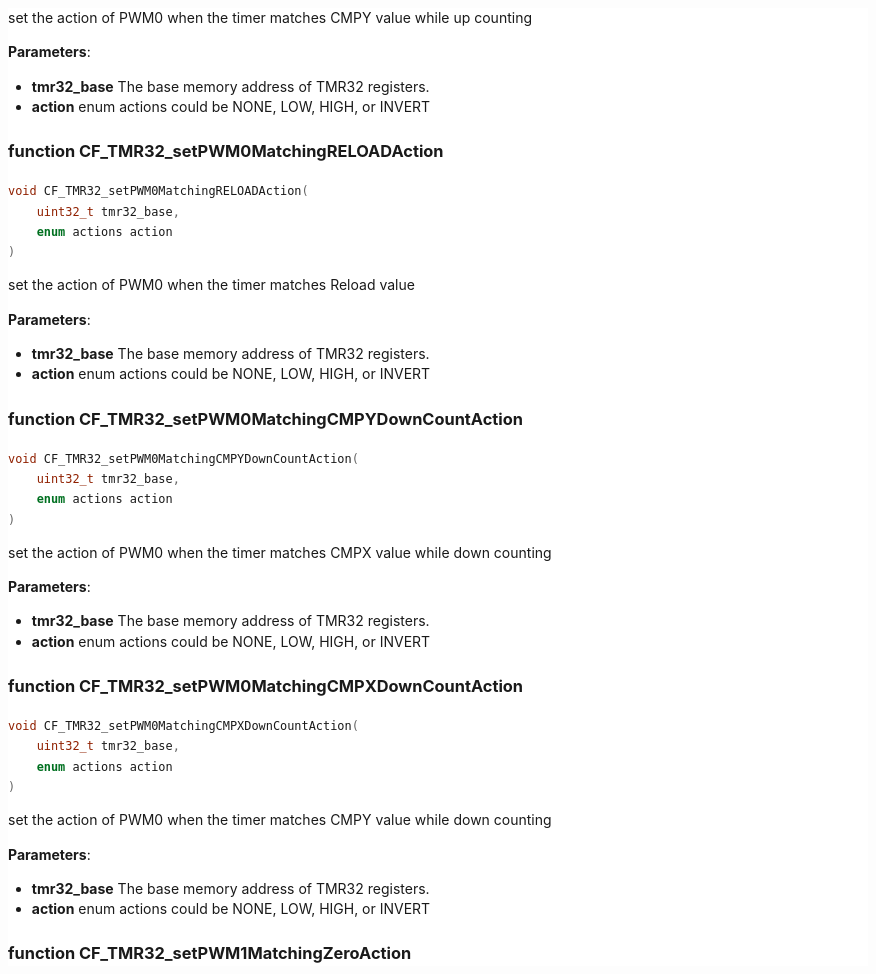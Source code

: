 set the action of PWM0 when the timer matches CMPY value while up counting 

**Parameters**: 

  * **tmr32_base** The base memory address of TMR32 registers. 
  * **action** enum actions could be NONE, LOW, HIGH, or INVERT 


### function CF_TMR32_setPWM0MatchingRELOADAction

```cpp
void CF_TMR32_setPWM0MatchingRELOADAction(
    uint32_t tmr32_base,
    enum actions action
)
```

set the action of PWM0 when the timer matches Reload value 

**Parameters**: 

  * **tmr32_base** The base memory address of TMR32 registers. 
  * **action** enum actions could be NONE, LOW, HIGH, or INVERT 


### function CF_TMR32_setPWM0MatchingCMPYDownCountAction

```cpp
void CF_TMR32_setPWM0MatchingCMPYDownCountAction(
    uint32_t tmr32_base,
    enum actions action
)
```

set the action of PWM0 when the timer matches CMPX value while down counting 

**Parameters**: 

  * **tmr32_base** The base memory address of TMR32 registers. 
  * **action** enum actions could be NONE, LOW, HIGH, or INVERT 


### function CF_TMR32_setPWM0MatchingCMPXDownCountAction

```cpp
void CF_TMR32_setPWM0MatchingCMPXDownCountAction(
    uint32_t tmr32_base,
    enum actions action
)
```

set the action of PWM0 when the timer matches CMPY value while down counting 

**Parameters**: 

  * **tmr32_base** The base memory address of TMR32 registers. 
  * **action** enum actions could be NONE, LOW, HIGH, or INVERT 


### function CF_TMR32_setPWM1MatchingZeroAction
